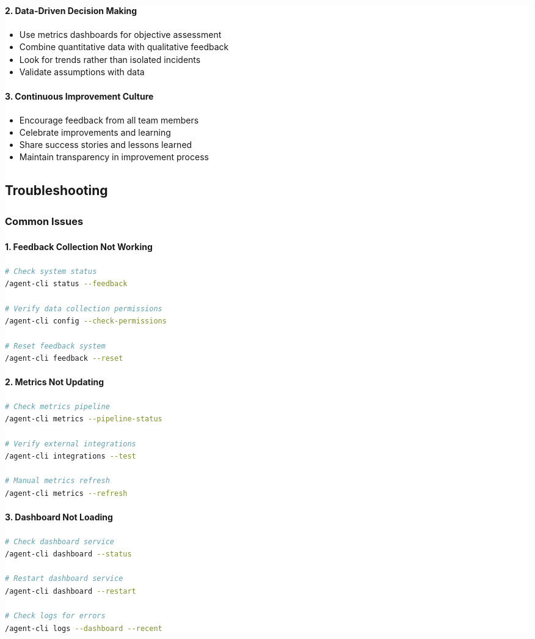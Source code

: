 #### 2. Data-Driven Decision Making
- Use metrics dashboards for objective assessment
- Combine quantitative data with qualitative feedback
- Look for trends rather than isolated incidents
- Validate assumptions with data

#### 3. Continuous Improvement Culture
- Encourage feedback from all team members
- Celebrate improvements and learning
- Share success stories and lessons learned
- Maintain transparency in improvement process

## Troubleshooting

### Common Issues

#### 1. Feedback Collection Not Working
```bash
# Check system status
/agent-cli status --feedback

# Verify data collection permissions
/agent-cli config --check-permissions

# Reset feedback system
/agent-cli feedback --reset
```

#### 2. Metrics Not Updating
```bash
# Check metrics pipeline
/agent-cli metrics --pipeline-status

# Verify external integrations
/agent-cli integrations --test

# Manual metrics refresh
/agent-cli metrics --refresh
```

#### 3. Dashboard Not Loading
```bash
# Check dashboard service
/agent-cli dashboard --status

# Restart dashboard service
/agent-cli dashboard --restart

# Check logs for errors
/agent-cli logs --dashboard --recent
```
